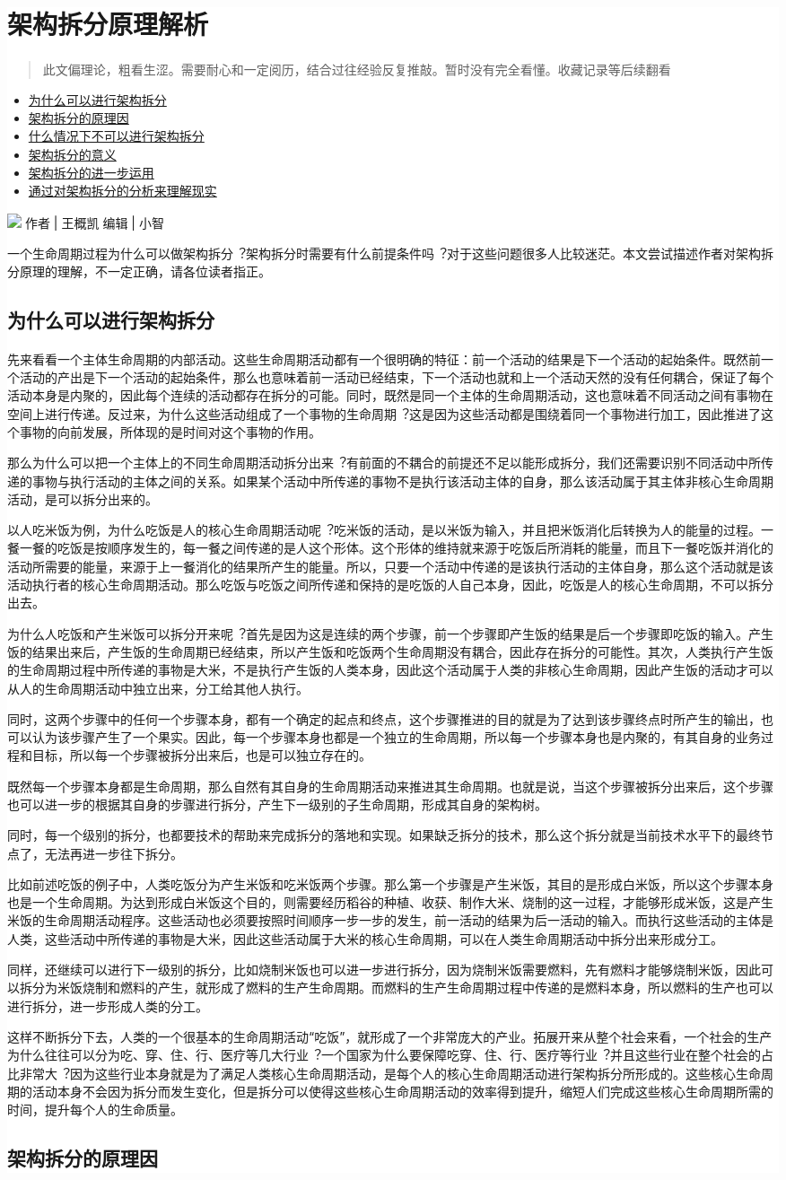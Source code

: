 架构拆分原理解析
========

> 此文偏理论，粗看生涩。需要耐心和一定阅历，结合过往经验反复推敲。暂时没有完全看懂。收藏记录等后续翻看
  

- [为什么可以进行架构拆分](#为什么可以进行架构拆分)
- [架构拆分的原理因](#架构拆分的原理因)
- [什么情况下不可以进行架构拆分](#什么情况下不可以进行架构拆分)
- [架构拆分的意义](#架构拆分的意义)
- [架构拆分的进一步运用](#架构拆分的进一步运用)
- [通过对架构拆分的分析来理解现实](#通过对架构拆分的分析来理解现实)



![](http://img.9ong.com/images/page/md-1584073067.8154795-877.jpg) 作者 | 王概凯  编辑 | 小智 

⼀个⽣命周期过程为什么可以做架构拆分︖架构拆分时需要有什么前提条件吗︖对于这些问题很多⼈比较迷茫。本⽂尝试描述作者对架构拆分原理的理解，不⼀定正确，请各位读者指正。

## 为什么可以进行架构拆分

先来看看⼀个主体⽣命周期的内部活动。这些⽣命周期活动都有⼀个很明确的特征：前⼀个活动的结果是下⼀个活动的起始条件。既然前⼀个活动的产出是下⼀个活动的起始条件，那么也意味着前⼀活动已经结束，下⼀个活动也就和上⼀个活动天然的没有任何耦合，保证了每个活动本身是内聚的，因此每个连续的活动都存在拆分的可能。同时，既然是同⼀个主体的⽣命周期活动，这也意味着不同活动之间有事物在空间上进⾏传递。反过来，为什么这些活动组成了⼀个事物的⽣命周期︖这是因为这些活动都是围绕着同⼀个事物进⾏加⼯，因此推进了这个事物的向前发展，所体现的是时间对这个事物的作⽤。

那么为什么可以把⼀个主体上的不同⽣命周期活动拆分出来︖有前⾯的不耦合的前提还不⾜以能形成拆分，我们还需要识别不同活动中所传递的事物与执⾏活动的主体之间的关系。如果某个活动中所传递的事物不是执⾏该活动主体的⾃身，那么该活动属于其主体非核⼼⽣命周期活动，是可以拆分出来的。

以⼈吃⽶饭为例，为什么吃饭是⼈的核⼼⽣命周期活动呢︖吃⽶饭的活动，是以⽶饭为输入，并且把⽶饭消化后转换为⼈的能量的过程。⼀餐⼀餐的吃饭是按顺序发⽣的，每⼀餐之间传递的是⼈这个形体。这个形体的维持就来源于吃饭后所消耗的能量，⽽且下⼀餐吃饭并消化的活动所需要的能量，来源于上⼀餐消化的结果所产⽣的能量。所以，只要⼀个活动中传递的是该执⾏活动的主体⾃身，那么这个活动就是该活动执⾏者的核⼼⽣命周期活动。那么吃饭与吃饭之间所传递和保持的是吃饭的⼈⾃⼰本身，因此，吃饭是⼈的核⼼⽣命周期，不可以拆分出去。

为什么⼈吃饭和产⽣⽶饭可以拆分开来呢︖⾸先是因为这是连续的两个步骤，前⼀个步骤即产⽣饭的结果是后⼀个步骤即吃饭的输入。产⽣饭的结果出来后，产⽣饭的⽣命周期已经结束，所以产⽣饭和吃饭两个⽣命周期没有耦合，因此存在拆分的可能性。其次，⼈类执⾏产⽣饭的⽣命周期过程中所传递的事物是⼤⽶，不是执⾏产⽣饭的⼈类本身，因此这个活动属于⼈类的非核⼼⽣命周期，因此产⽣饭的活动才可以从⼈的⽣命周期活动中独⽴出来，分⼯给其他⼈执⾏。

同时，这两个步骤中的任何⼀个步骤本身，都有⼀个确定的起点和终点，这个步骤推进的⽬的就是为了达到该步骤终点时所产⽣的输出，也可以认为该步骤产⽣了⼀个果实。因此，每⼀个步骤本身也都是⼀个独⽴的⽣命周期，所以每⼀个步骤本身也是内聚的，有其⾃身的业务过程和⽬标，所以每⼀个步骤被拆分出来后，也是可以独⽴存在的。

既然每⼀个步骤本身都是⽣命周期，那么⾃然有其⾃身的⽣命周期活动来推进其⽣命周期。也就是说，当这个步骤被拆分出来后，这个步骤也可以进⼀步的根据其⾃身的步骤进⾏拆分，产⽣下⼀级别的⼦⽣命周期，形成其⾃身的架构树。

同时，每⼀个级别的拆分，也都要技术的帮助来完成拆分的落地和实现。如果缺乏拆分的技术，那么这个拆分就是当前技术⽔平下的最终节点了，无法再进⼀步往下拆分。

比如前述吃饭的例⼦中，⼈类吃饭分为产⽣⽶饭和吃⽶饭两个步骤。那么第⼀个步骤是产⽣⽶饭，其⽬的是形成⽩⽶饭，所以这个步骤本身也是⼀个⽣命周期。为达到形成⽩⽶饭这个⽬的，则需要经历稻⾕的种植、收获、制作⼤⽶、烧制的这⼀过程，才能够形成⽶饭，这是产⽣⽶饭的⽣命周期活动程序。这些活动也必须要按照时间顺序⼀步⼀步的发⽣，前⼀活动的结果为后⼀活动的输入。⽽执⾏这些活动的主体是⼈类，这些活动中所传递的事物是⼤⽶，因此这些活动属于⼤⽶的核⼼⽣命周期，可以在⼈类⽣命周期活动中拆分出来形成分⼯。

同样，还继续可以进⾏下⼀级别的拆分，比如烧制⽶饭也可以进⼀步进⾏拆分，因为烧制⽶饭需要燃料，先有燃料才能够烧制⽶饭，因此可以拆分为⽶饭烧制和燃料的产⽣，就形成了燃料的⽣产⽣命周期。⽽燃料的⽣产⽣命周期过程中传递的是燃料本身，所以燃料的⽣产也可以进⾏拆分，进⼀步形成⼈类的分⼯。

这样不断拆分下去，⼈类的⼀个很基本的⽣命周期活动“吃饭”，就形成了⼀个非常庞⼤的产业。拓展开来从整个社会来看，⼀个社会的⽣产为什么往往可以分为吃、穿、住、⾏、医疗等⼏⼤⾏业︖⼀个国家为什么要保障吃穿、住、⾏、医疗等⾏业︖并且这些⾏业在整个社会的占比非常⼤︖因为这些⾏业本身就是为了满⾜⼈类核⼼⽣命周期活动，是每个⼈的核⼼⽣命周期活动进⾏架构拆分所形成的。这些核⼼⽣命周期的活动本身不会因为拆分⽽发⽣变化，但是拆分可以使得这些核⼼⽣命周期活动的效率得到提升，缩短⼈们完成这些核⼼⽣命周期所需的时间，提升每个⼈的⽣命质量。

## 架构拆分的原理因

